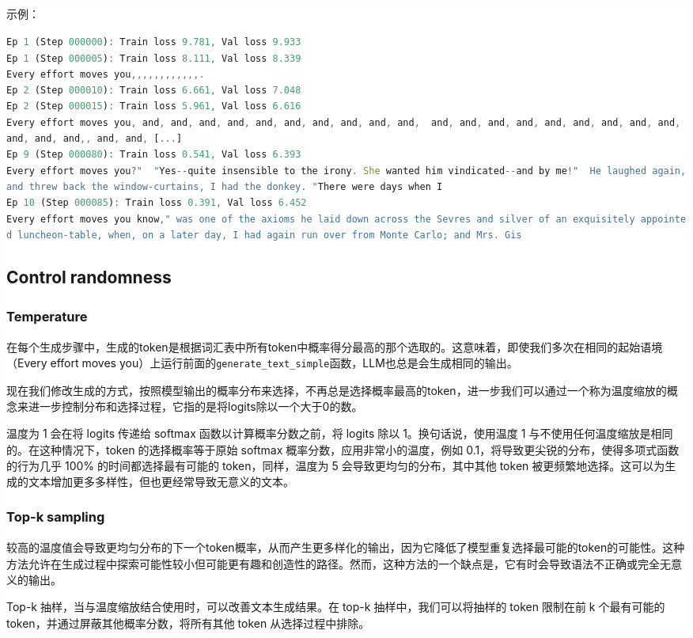 示例：

```jsx
Ep 1 (Step 000000): Train loss 9.781, Val loss 9.933
Ep 1 (Step 000005): Train loss 8.111, Val loss 8.339
Every effort moves you,,,,,,,,,,,,.                                     
Ep 2 (Step 000010): Train loss 6.661, Val loss 7.048
Ep 2 (Step 000015): Train loss 5.961, Val loss 6.616
Every effort moves you, and, and, and, and, and, and, and, and, and, and,  and, and, and, and, and, and, and, and, and, and, and, and,, and, and, [...]                                                  
Ep 9 (Step 000080): Train loss 0.541, Val loss 6.393
Every effort moves you?"  "Yes--quite insensible to the irony. She wanted him vindicated--and by me!"  He laughed again, and threw back the window-curtains, I had the donkey. "There were days when I
Ep 10 (Step 000085): Train loss 0.391, Val loss 6.452
Every effort moves you know," was one of the axioms he laid down across the Sevres and silver of an exquisitely appointed luncheon-table, when, on a later day, I had again run over from Monte Carlo; and Mrs. Gis
```

## Control randomness

### Temperature

在每个生成步骤中，生成的token是根据词汇表中所有token中概率得分最高的那个选取的。这意味着，即使我们多次在相同的起始语境（Every effort moves you）上运行前面的`generate_text_simple`函数，LLM也总是会生成相同的输出。

现在我们修改生成的方式，按照模型输出的概率分布来选择，不再总是选择概率最高的token，进一步我们可以通过一个称为温度缩放的概念来进一步控制分布和选择过程，它指的是将logits除以一个大于0的数。

温度为 1 会在将 logits 传递给 softmax 函数以计算概率分数之前，将 logits 除以 1。换句话说，使用温度 1 与不使用任何温度缩放是相同的。在这种情况下，token 的选择概率等于原始 softmax 概率分数，应用非常小的温度，例如 0.1，将导致更尖锐的分布，使得多项式函数的行为几乎 100% 的时间都选择最有可能的 token，同样，温度为 5 会导致更均匀的分布，其中其他 token 被更频繁地选择。这可以为生成的文本增加更多多样性，但也更经常导致无意义的文本。

### Top-k sampling

较高的温度值会导致更均匀分布的下一个token概率，从而产生更多样化的输出，因为它降低了模型重复选择最可能的token的可能性。这种方法允许在生成过程中探索可能性较小但可能更有趣和创造性的路径。然而，这种方法的一个缺点是，它有时会导致语法不正确或完全无意义的输出。

Top-k 抽样，当与温度缩放结合使用时，可以改善文本生成结果。在 top-k 抽样中，我们可以将抽样的 token 限制在前 k 个最有可能的 token，并通过屏蔽其他概率分数，将所有其他 token 从选择过程中排除。
